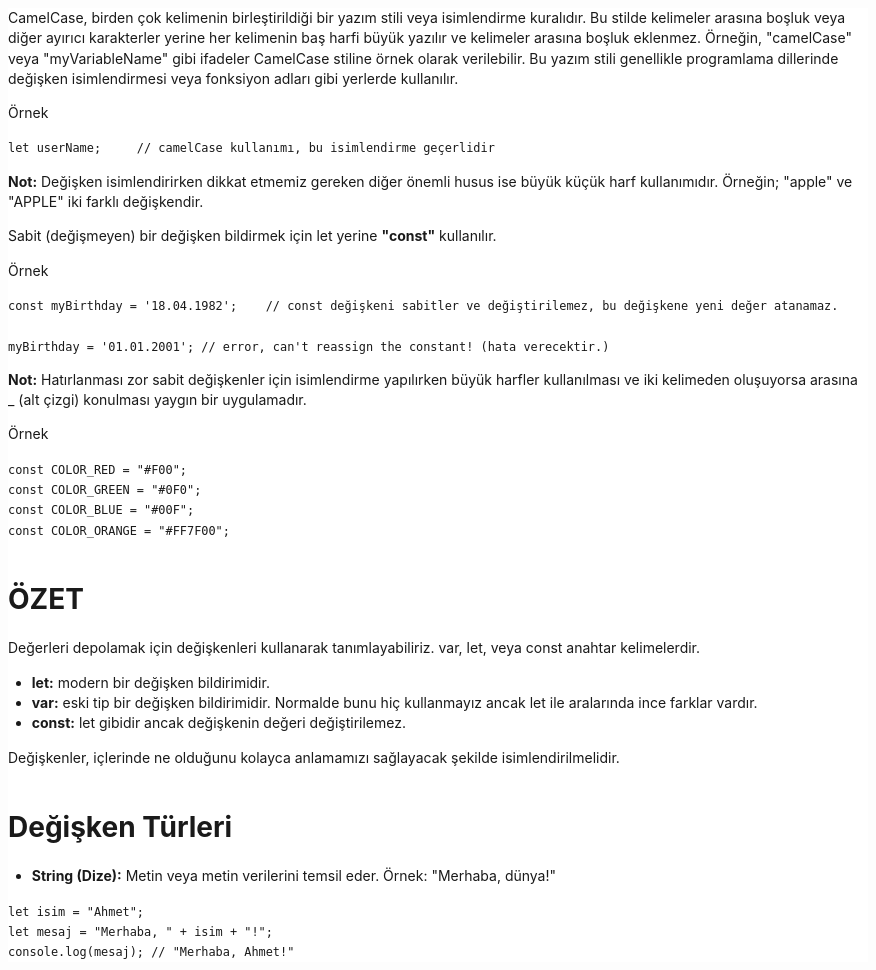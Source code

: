 CamelCase, birden çok kelimenin birleştirildiği bir yazım stili veya isimlendirme kuralıdır. Bu stilde kelimeler arasına boşluk veya diğer ayırıcı karakterler yerine her kelimenin baş harfi büyük yazılır ve kelimeler arasına boşluk eklenmez. Örneğin, "camelCase" veya "myVariableName" gibi ifadeler CamelCase stiline örnek olarak verilebilir. Bu yazım stili genellikle programlama dillerinde değişken isimlendirmesi veya fonksiyon adları gibi yerlerde kullanılır.

Örnek
```
let userName;     // camelCase kullanımı, bu isimlendirme geçerlidir
```

**Not:** Değişken isimlendirirken dikkat etmemiz gereken diğer önemli husus ise büyük küçük harf kullanımıdır. Örneğin;
"apple" ve "APPLE" iki farklı değişkendir.

Sabit (değişmeyen) bir değişken bildirmek için let yerine **"const"** kullanılır. 

Örnek
```
const myBirthday = '18.04.1982';    // const değişkeni sabitler ve değiştirilemez, bu değişkene yeni değer atanamaz.

myBirthday = '01.01.2001'; // error, can't reassign the constant! (hata verecektir.)
```

**Not:** Hatırlanması zor sabit değişkenler için isimlendirme yapılırken büyük harfler kullanılması ve iki kelimeden oluşuyorsa arasına _ (alt çizgi) konulması yaygın bir uygulamadır.

Örnek
```
const COLOR_RED = "#F00";
const COLOR_GREEN = "#0F0";
const COLOR_BLUE = "#00F";
const COLOR_ORANGE = "#FF7F00";
```

# ÖZET
Değerleri depolamak için değişkenleri kullanarak tanımlayabiliriz. var, let, veya const anahtar kelimelerdir.

- **let:** modern bir değişken bildirimidir.
- **var:** eski tip bir değişken bildirimidir. Normalde bunu hiç kullanmayız ancak let ile aralarında ince farklar vardır.
- **const:** let gibidir ancak değişkenin değeri değiştirilemez.

Değişkenler, içlerinde ne olduğunu kolayca anlamamızı sağlayacak şekilde isimlendirilmelidir. 

# Değişken Türleri

- **String (Dize):** Metin veya metin verilerini temsil eder. Örnek: "Merhaba, dünya!"

```
let isim = "Ahmet";
let mesaj = "Merhaba, " + isim + "!";
console.log(mesaj); // "Merhaba, Ahmet!"
```
